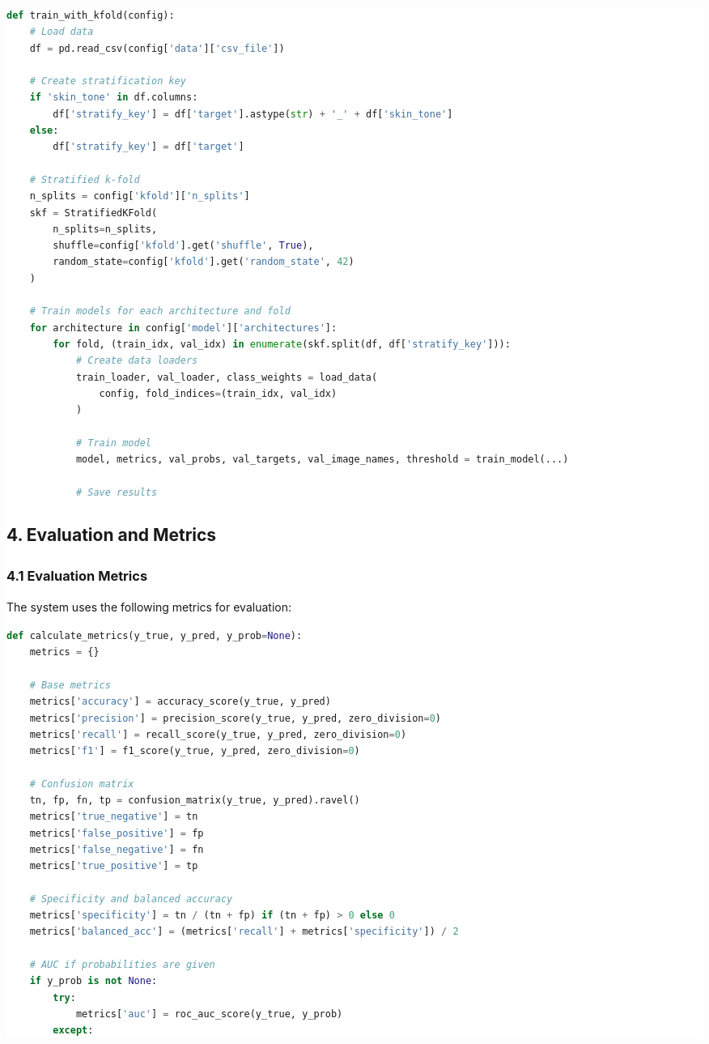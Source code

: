 ```python
def train_with_kfold(config):
    # Load data
    df = pd.read_csv(config['data']['csv_file'])
    
    # Create stratification key
    if 'skin_tone' in df.columns:
        df['stratify_key'] = df['target'].astype(str) + '_' + df['skin_tone']
    else:
        df['stratify_key'] = df['target']
    
    # Stratified k-fold
    n_splits = config['kfold']['n_splits']
    skf = StratifiedKFold(
        n_splits=n_splits,
        shuffle=config['kfold'].get('shuffle', True),
        random_state=config['kfold'].get('random_state', 42)
    )
    
    # Train models for each architecture and fold
    for architecture in config['model']['architectures']:
        for fold, (train_idx, val_idx) in enumerate(skf.split(df, df['stratify_key'])):
            # Create data loaders
            train_loader, val_loader, class_weights = load_data(
                config, fold_indices=(train_idx, val_idx)
            )
            
            # Train model
            model, metrics, val_probs, val_targets, val_image_names, threshold = train_model(...)
            
            # Save results
```

## 4. Evaluation and Metrics

### 4.1 Evaluation Metrics
The system uses the following metrics for evaluation:

```python
def calculate_metrics(y_true, y_pred, y_prob=None):
    metrics = {}
    
    # Base metrics
    metrics['accuracy'] = accuracy_score(y_true, y_pred)
    metrics['precision'] = precision_score(y_true, y_pred, zero_division=0)
    metrics['recall'] = recall_score(y_true, y_pred, zero_division=0)
    metrics['f1'] = f1_score(y_true, y_pred, zero_division=0)
    
    # Confusion matrix
    tn, fp, fn, tp = confusion_matrix(y_true, y_pred).ravel()
    metrics['true_negative'] = tn
    metrics['false_positive'] = fp
    metrics['false_negative'] = fn
    metrics['true_positive'] = tp
    
    # Specificity and balanced accuracy
    metrics['specificity'] = tn / (tn + fp) if (tn + fp) > 0 else 0
    metrics['balanced_acc'] = (metrics['recall'] + metrics['specificity']) / 2
    
    # AUC if probabilities are given
    if y_prob is not None:
        try:
            metrics['auc'] = roc_auc_score(y_true, y_prob)
        except:
```
